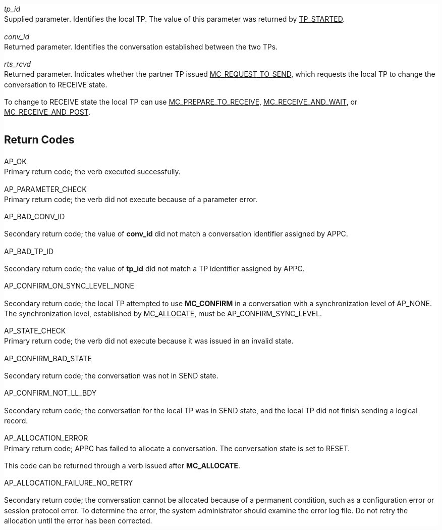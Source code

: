  *tp_id*  
 Supplied parameter. Identifies the local TP. The value of this parameter was returned by [TP_STARTED](../core/tp-started2.md).  
  
 *conv_id*  
 Returned parameter. Identifies the conversation established between the two TPs.  
  
 *rts_rcvd*  
 Returned parameter. Indicates whether the partner TP issued [MC_REQUEST_TO_SEND](../core/mc-request-to-send1.md), which requests the local TP to change the conversation to RECEIVE state.  
  
 To change to RECEIVE state the local TP can use [MC_PREPARE_TO_RECEIVE](../core/mc-prepare-to-receive1.md), [MC_RECEIVE_AND_WAIT](../core/mc-receive-and-wait2.md), or [MC_RECEIVE_AND_POST](../core/mc-receive-and-post2.md).  
  
## Return Codes  
 AP_OK  
 Primary return code; the verb executed successfully.  
  
 AP_PARAMETER_CHECK  
 Primary return code; the verb did not execute because of a parameter error.  
  
 AP_BAD_CONV_ID  
  
 Secondary return code; the value of **conv_id** did not match a conversation identifier assigned by APPC.  
  
 AP_BAD_TP_ID  
  
 Secondary return code; the value of **tp_id** did not match a TP identifier assigned by APPC.  
  
 AP_CONFIRM_ON_SYNC_LEVEL_NONE  
  
 Secondary return code; the local TP attempted to use **MC_CONFIRM** in a conversation with a synchronization level of AP_NONE. The synchronization level, established by [MC_ALLOCATE](../core/mc-allocate2.md), must be AP_CONFIRM_SYNC_LEVEL.  
  
 AP_STATE_CHECK  
 Primary return code; the verb did not execute because it was issued in an invalid state.  
  
 AP_CONFIRM_BAD_STATE  
  
 Secondary return code; the conversation was not in SEND state.  
  
 AP_CONFIRM_NOT_LL_BDY  
  
 Secondary return code; the conversation for the local TP was in SEND state, and the local TP did not finish sending a logical record.  
  
 AP_ALLOCATION_ERROR  
 Primary return code; APPC has failed to allocate a conversation. The conversation state is set to RESET.  
  
 This code can be returned through a verb issued after **MC_ALLOCATE**.  
  
 AP_ALLOCATION_FAILURE_NO_RETRY  
  
 Secondary return code; the conversation cannot be allocated because of a permanent condition, such as a configuration error or session protocol error. To determine the error, the system administrator should examine the error log file. Do not retry the allocation until the error has been corrected.  
  